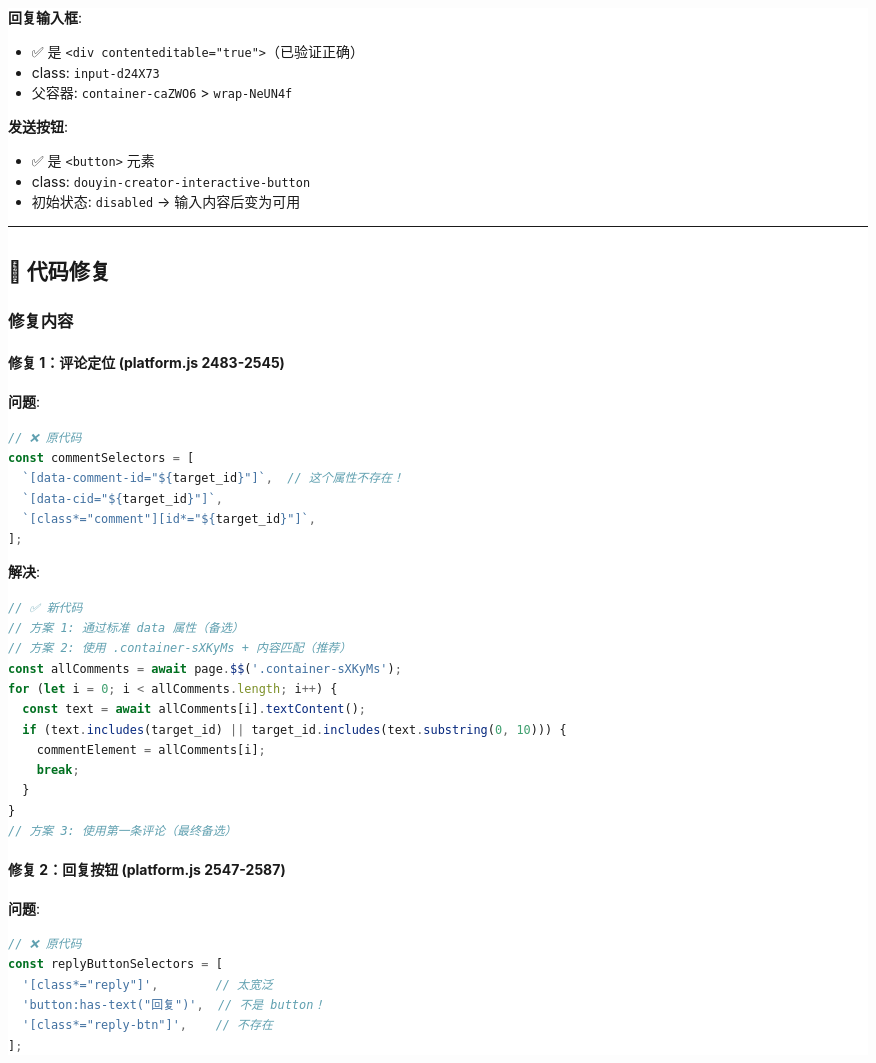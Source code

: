 **回复输入框**:
- ✅ 是 `<div contenteditable="true">`（已验证正确）
- class: `input-d24X73`
- 父容器: `container-caZWO6` > `wrap-NeUN4f`

**发送按钮**:
- ✅ 是 `<button>` 元素
- class: `douyin-creator-interactive-button`
- 初始状态: `disabled` → 输入内容后变为可用

---

## 🔨 代码修复

### 修复内容

#### 修复 1：评论定位 (platform.js 2483-2545)

**问题**:
```javascript
// ❌ 原代码
const commentSelectors = [
  `[data-comment-id="${target_id}"]`,  // 这个属性不存在！
  `[data-cid="${target_id}"]`,
  `[class*="comment"][id*="${target_id}"]`,
];
```

**解决**:
```javascript
// ✅ 新代码
// 方案 1: 通过标准 data 属性（备选）
// 方案 2: 使用 .container-sXKyMs + 内容匹配（推荐）
const allComments = await page.$$('.container-sXKyMs');
for (let i = 0; i < allComments.length; i++) {
  const text = await allComments[i].textContent();
  if (text.includes(target_id) || target_id.includes(text.substring(0, 10))) {
    commentElement = allComments[i];
    break;
  }
}
// 方案 3: 使用第一条评论（最终备选）
```

#### 修复 2：回复按钮 (platform.js 2547-2587)

**问题**:
```javascript
// ❌ 原代码
const replyButtonSelectors = [
  '[class*="reply"]',        // 太宽泛
  'button:has-text("回复")',  // 不是 button！
  '[class*="reply-btn"]',    // 不存在
];
```
